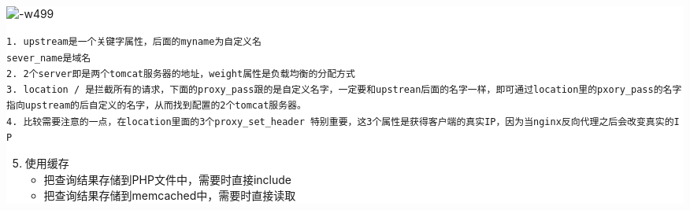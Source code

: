 ![-w499](https://gitee.com/vikieq/my_pic/raw/master/uPic/2021/10/11/15523622325772.jpg)
       
    1. upstream是一个关键字属性，后面的myname为自定义名
    sever_name是域名
    2. 2个server即是两个tomcat服务器的地址，weight属性是负载均衡的分配方式
    3. location / 是拦截所有的请求，下面的proxy_pass跟的是自定义名字，一定要和upstrean后面的名字一样，即可通过location里的pxory_pass的名字指向upstream的后自定义的名字，从而找到配置的2个tomcat服务器。
    4. 比较需要注意的一点，在location里面的3个proxy_set_header 特别重要，这3个属性是获得客户端的真实IP，因为当nginx反向代理之后会改变真实的IP

5. 使用缓存
    - 把查询结果存储到PHP文件中，需要时直接include
    - 把查询结果存储到memcached中，需要时直接读取